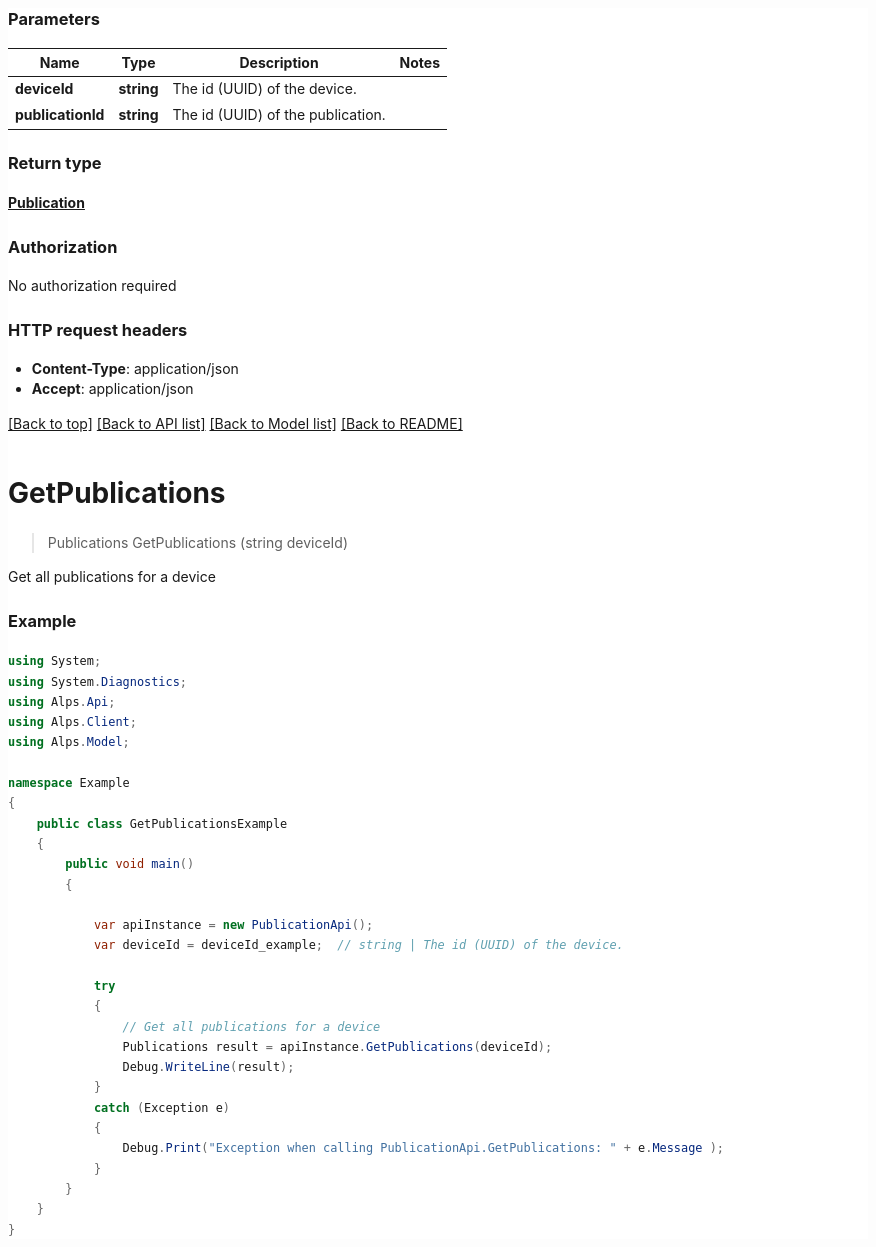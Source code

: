 ### Parameters

Name | Type | Description  | Notes
------------- | ------------- | ------------- | -------------
 **deviceId** | **string**| The id (UUID) of the device. | 
 **publicationId** | **string**| The id (UUID) of the publication. | 

### Return type

[**Publication**](Publication.md)

### Authorization

No authorization required

### HTTP request headers

 - **Content-Type**: application/json
 - **Accept**: application/json

[[Back to top]](#) [[Back to API list]](../README.md#documentation-for-api-endpoints) [[Back to Model list]](../README.md#documentation-for-models) [[Back to README]](../README.md)

<a name="getpublications"></a>
# **GetPublications**
> Publications GetPublications (string deviceId)

Get all publications for a device

### Example
```csharp
using System;
using System.Diagnostics;
using Alps.Api;
using Alps.Client;
using Alps.Model;

namespace Example
{
    public class GetPublicationsExample
    {
        public void main()
        {
            
            var apiInstance = new PublicationApi();
            var deviceId = deviceId_example;  // string | The id (UUID) of the device.

            try
            {
                // Get all publications for a device
                Publications result = apiInstance.GetPublications(deviceId);
                Debug.WriteLine(result);
            }
            catch (Exception e)
            {
                Debug.Print("Exception when calling PublicationApi.GetPublications: " + e.Message );
            }
        }
    }
}
```
